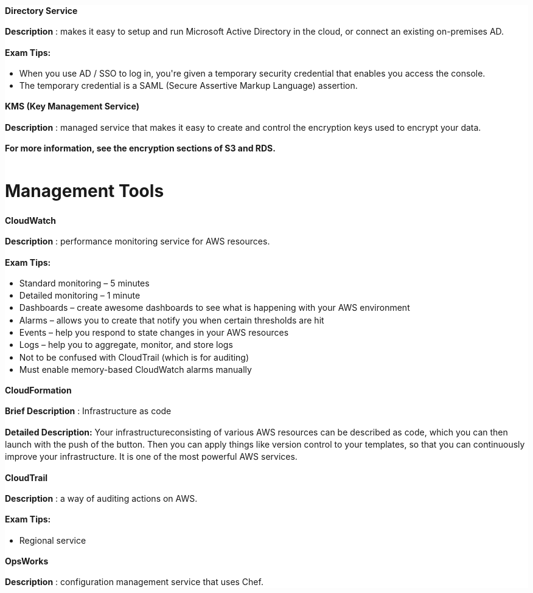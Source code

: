 

**Directory Service**

**Description** : makes it easy to setup and run Microsoft Active Directory in the cloud, or connect an existing on-premises AD.

**Exam Tips:**

- When you use AD / SSO to log in, you&#39;re given a temporary security credential that enables you access the console.
- The temporary credential is a SAML (Secure Assertive Markup Language) assertion.

**KMS (Key Management Service)**

**Description** : managed service that makes it easy to create and control the encryption keys used to encrypt your data.

**For more information, see the encryption sections of S3 and RDS.**

# Management Tools

**CloudWatch**

**Description** : performance monitoring service for AWS resources.

**Exam Tips:**

- Standard monitoring – 5 minutes
- Detailed monitoring – 1 minute
- Dashboards – create awesome dashboards to see what is happening with your AWS environment
- Alarms – allows you to create that notify you when certain thresholds are hit
- Events – help you respond to state changes in your AWS resources
- Logs – help you to aggregate, monitor, and store logs
- Not to be confused with CloudTrail (which is for auditing)
- Must enable memory-based CloudWatch alarms manually



**CloudFormation**

**Brief Description** : Infrastructure as code

**Detailed Description:** Your infrastructureconsisting of various AWS resources can be described as code, which you can then launch with the push of the button. Then you can apply things like version control to your templates, so that you can continuously improve your infrastructure. It is one of the most powerful AWS services.

**CloudTrail**

**Description** : a way of auditing actions on AWS.

**Exam Tips:**

- Regional service



**OpsWorks**

**Description** : configuration management service that uses Chef.
